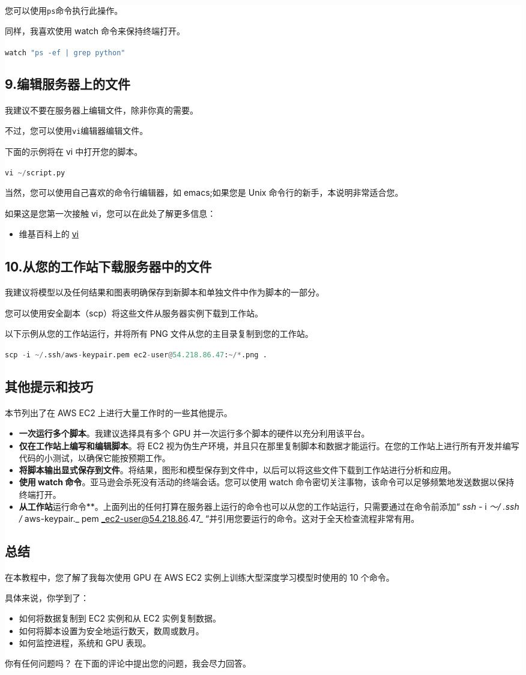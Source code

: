 您可以使用`ps`命令执行此操作。

同样，我喜欢使用 watch 命令来保持终端打开。

```py
watch "ps -ef | grep python"
```

## 9.编辑服务器上的文件

我建议不要在服务器上编辑文件，除非你真的需要。

不过，您可以使用`vi`编辑器编辑文件。

下面的示例将在 vi 中打开您的脚本。

```py
vi ~/script.py
```

当然，您可以使用自己喜欢的命令行编辑器，如 emacs;如果您是 Unix 命令行的新手，本说明非常适合您。

如果这是您第一次接触 vi，您可以在此处了解更多信息：

*   维基百科上的 [vi](https://en.wikipedia.org/wiki/Vi)

## 10.从您的工作站下载服务器中的文件

我建议将模型以及任何结果和图表明确保存到新脚本和单独文件中作为脚本的一部分。

您可以使用安全副本（scp）将这些文件从服务器实例下载到工作站。

以下示例从您的工作站运行，并将所有 PNG 文件从您的主目录复制到您的工作站。

```py
scp -i ~/.ssh/aws-keypair.pem ec2-user@54.218.86.47:~/*.png .
```

## 其他提示和技巧

本节列出了在 AWS EC2 上进行大量工作时的一些其他提示。

*   **一次运行多个脚本**。我建议选择具有多个 GPU 并一次运行多个脚本的硬件以充分利用该平台。
*   **仅在工作站上编写和编辑脚本**。将 EC2 视为伪生产环境，并且只在那里复制脚本和数据才能运行。在您的工作站上进行所有开发并编写代码的小测试，以确保它能按预期工作。
*   **将脚本输出显式保存到文件**。将结果，图形和模型保存到文件中，以后可以将这些文件下载到工作站进行分析和应用。
*   **使用 watch 命令**。亚马逊会杀死没有活动的终端会话。您可以使用 watch 命令密切关注事物，该命令可以足够频繁地发送数据以保持终端打开。
*   **从工作站**运行命令**。上面列出的任何打算在服务器上运行的命令也可以从您的工作站运行，只需要通过在命令前添加“ _ssh -_ i _〜/ .ssh /_ aws-keypair._ pem _ec2-user@54.218.86.47_ “并引用您要运行的命令。这对于全天检查流程非常有用。

## 总结

在本教程中，您了解了我每次使用 GPU 在 AWS EC2 实例上训练大型深度学习模型时使用的 10 个命令。

具体来说，你学到了：

*   如何将数据复制到 EC2 实例和从 EC2 实例复制数据。
*   如何将脚本设置为安全地运行数天，数周或数月。
*   如何监控进程，系统和 GPU 表现。

你有任何问题吗？
在下面的评论中提出您的问题，我会尽力回答。
